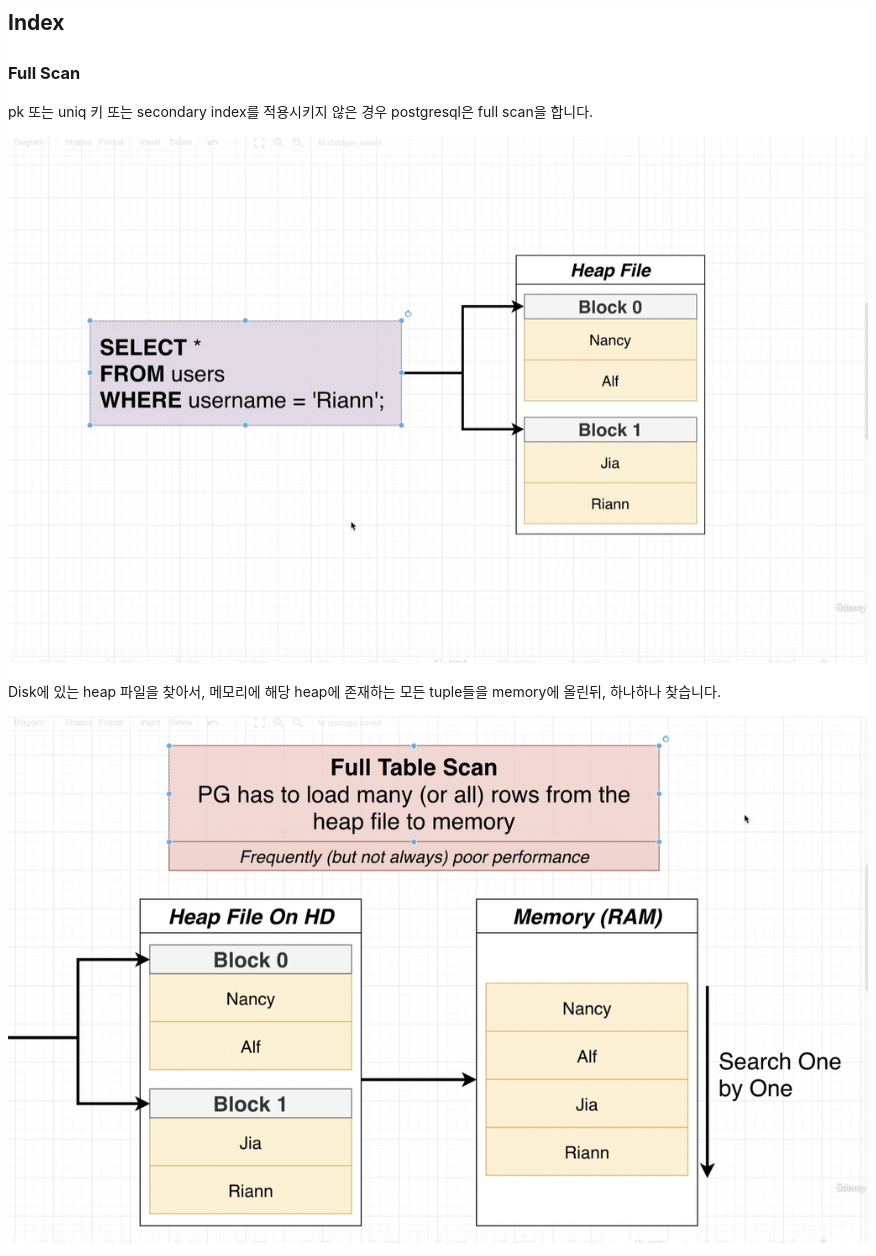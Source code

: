 ## Index

### Full Scan
pk 또는 uniq 키 또는 secondary index를 적용시키지 않은 경우 postgresql은 full scan을 합니다.

![](/images/postgresql/full_scan1.png)

Disk에 있는 heap 파일을 찾아서, 메모리에 해당 heap에 존재하는 모든 tuple들을 memory에 올린뒤, 하나하나 찾습니다.

![](/images/postgresql/full_scan2.png)
